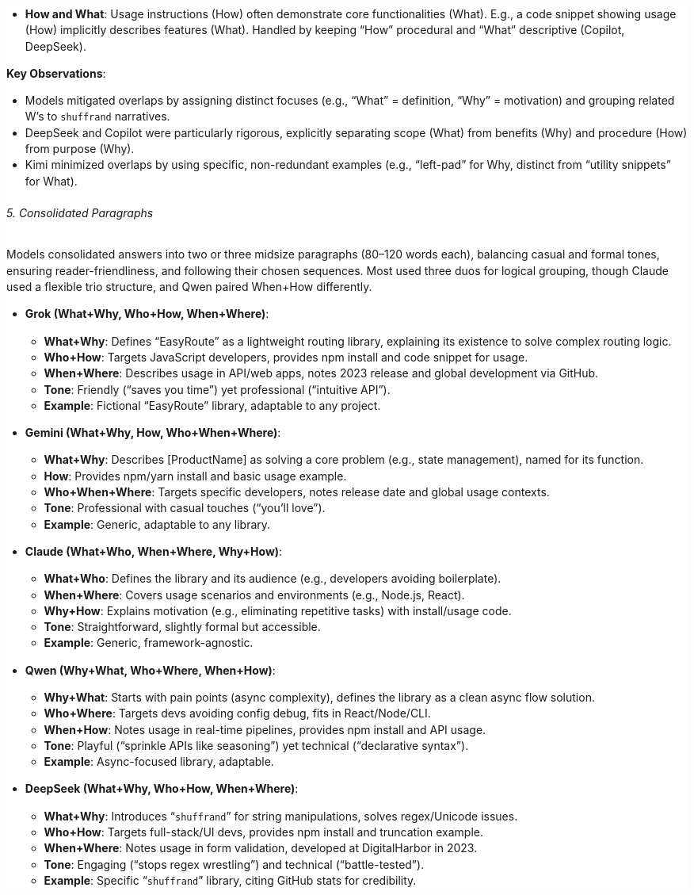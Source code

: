 - **How and What**: Usage instructions (How) often demonstrate core functionalities (What). E.g., a code snippet showing usage (How) implicitly describes features (What). Handled by keeping “How” procedural and “What” descriptive (Copilot, DeepSeek).

**Key Observations**:
- Models mitigated overlaps by assigning distinct focuses (e.g., “What” = definition, “Why” = motivation) and grouping related W’s to `shuffrand` narratives.
- DeepSeek and Copilot were particularly rigorous, explicitly separating scope (What) from benefits (Why) and procedure (How) from purpose (Why).
- Kimi minimized overlaps by using specific, non-redundant examples (e.g., “left-pad” for Why, distinct from “utility snippets” for What).

###### 5. Consolidated Paragraphs
Models consolidated answers into two or three midsize paragraphs (80–120 words each), balancing casual and formal tones, ensuring reader-friendliness, and following their chosen sequences. Most used three duos for logical grouping, though Claude used a flexible trio structure, and Qwen paired When+How differently.

- **Grok (What+Why, Who+How, When+Where)**:
  - **What+Why**: Defines “EasyRoute” as a lightweight routing library, explaining its existence to solve complex routing logic.
  - **Who+How**: Targets JavaScript developers, provides npm install and code snippet for usage.
  - **When+Where**: Describes usage in API/web apps, notes 2023 release and global development via GitHub.
  - **Tone**: Friendly (“saves you time”) yet professional (“intuitive API”).
  - **Example**: Fictional “EasyRoute” library, adaptable to any project.

- **Gemini (What+Why, How, Who+When+Where)**:
  - **What+Why**: Describes [ProductName] as solving a core problem (e.g., state management), named for its function.
  - **How**: Provides npm/yarn install and basic usage example.
  - **Who+When+Where**: Targets specific developers, notes release date and global usage contexts.
  - **Tone**: Professional with casual touches (“you’ll love”).
  - **Example**: Generic, adaptable to any library.

- **Claude (What+Who, When+Where, Why+How)**:
  - **What+Who**: Defines the library and its audience (e.g., developers avoiding boilerplate).
  - **When+Where**: Covers usage scenarios and environments (e.g., Node.js, React).
  - **Why+How**: Explains motivation (e.g., eliminating repetitive tasks) with install/usage code.
  - **Tone**: Straightforward, slightly formal but accessible.
  - **Example**: Generic, framework-agnostic.

- **Qwen (Why+What, Who+Where, When+How)**:
  - **Why+What**: Starts with pain points (async complexity), defines the library as a clean async flow solution.
  - **Who+Where**: Targets devs avoiding config debug, fits in React/Node/CLI.
  - **When+How**: Notes usage in real-time pipelines, provides npm install and API usage.
  - **Tone**: Playful (“sprinkle APIs like seasoning”) yet technical (“declarative syntax”).
  - **Example**: Async-focused library, adaptable.

- **DeepSeek (What+Why, Who+How, When+Where)**:
  - **What+Why**: Introduces “`shuffrand`” for string manipulations, solves regex/Unicode issues.
  - **Who+How**: Targets full-stack/UI devs, provides npm install and truncation example.
  - **When+Where**: Notes usage in form validation, developed at DigitalHarbor in 2023.
  - **Tone**: Engaging (“stops regex wrestling”) and technical (“battle-tested”).
  - **Example**: Specific “`shuffrand`” library, citing GitHub stats for credibility.
